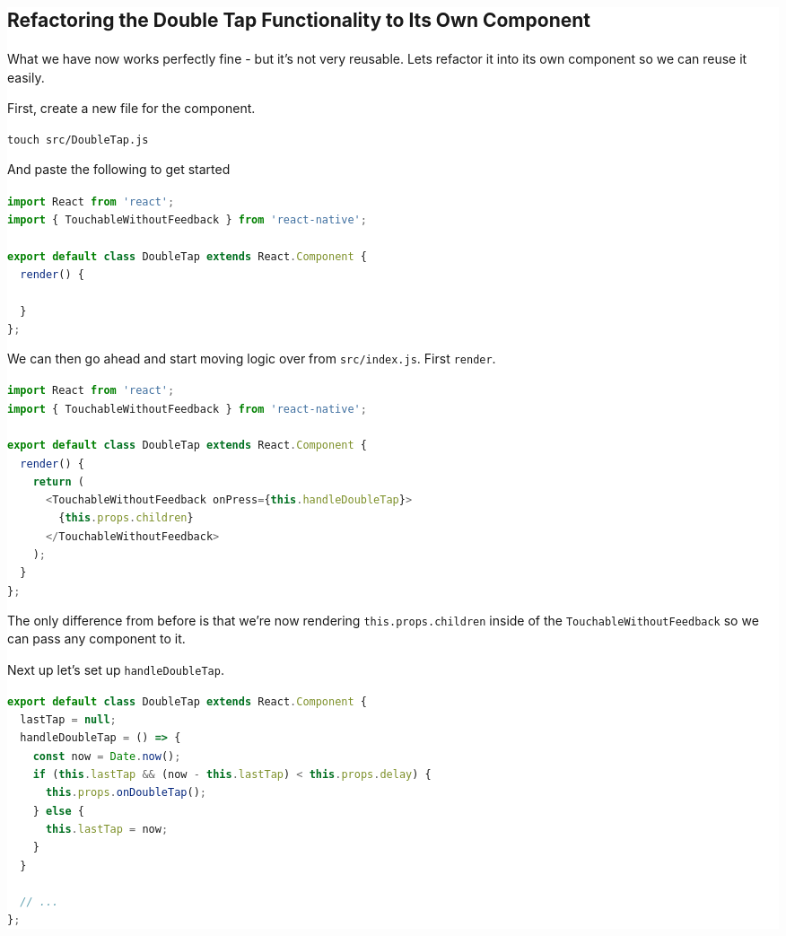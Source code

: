 
## Refactoring the Double Tap Functionality to Its Own Component
What we have now works perfectly fine - but it’s not very reusable. Lets refactor it into its own component so we can reuse it easily.

First, create a new file for the component.

```
touch src/DoubleTap.js
```

And paste the following to get started

```javascript
import React from 'react';
import { TouchableWithoutFeedback } from 'react-native';

export default class DoubleTap extends React.Component {
  render() {

  }
};
```

We can then go ahead and start moving logic over from `src/index.js`. First `render`.

```javascript
import React from 'react';
import { TouchableWithoutFeedback } from 'react-native';

export default class DoubleTap extends React.Component {
  render() {
    return (
      <TouchableWithoutFeedback onPress={this.handleDoubleTap}>
        {this.props.children}
      </TouchableWithoutFeedback>
    );
  }
};
```

The only difference from before is that we’re now rendering `this.props.children` inside of the `TouchableWithoutFeedback` so we can pass any component to it.

Next up let’s set up `handleDoubleTap`.

```javascript
export default class DoubleTap extends React.Component {
  lastTap = null;
  handleDoubleTap = () => {
    const now = Date.now();
    if (this.lastTap && (now - this.lastTap) < this.props.delay) {
      this.props.onDoubleTap();
    } else {
      this.lastTap = now;
    }
  }

  // ...
};
```
